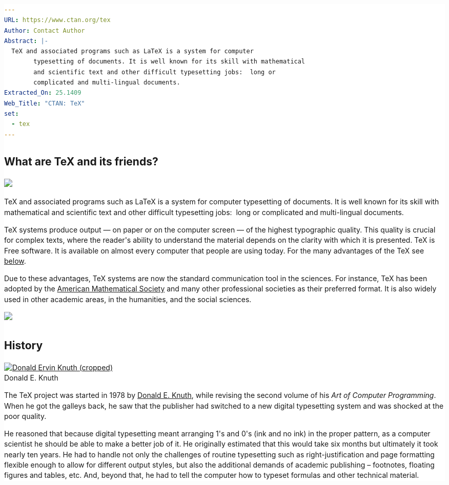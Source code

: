```yaml
---
URL: https://www.ctan.org/tex
Author: Contact Author
Abstract: |-
  TeX and associated programs such as LaTeX is a system for computer
        typesetting of documents. It is well known for its skill with mathematical
        and scientific text and other difficult typesetting jobs:  long or
        complicated and multi-lingual documents.
Extracted_On: 25.1409
Web_Title: "CTAN: TeX"
set:
  - tex
---
```


## What are TeX and its friends?

![](https://www.ctan.org/assets/teaser/M/tex-2.png)

TeX and associated programs such as LaTeX is a system for computer typesetting of documents. It is well known for its skill with mathematical and scientific text and other difficult typesetting jobs:  long or complicated and multi-lingual documents.

TeX systems produce output — on paper or on the computer screen — of the highest typographic quality. This quality is crucial for complex texts, where the reader's ability to understand the material depends on the clarity with which it is presented. TeX is Free software. It is available on almost every computer that people are using today. For the many advantages of the TeX see [below](#whytex).

Due to these advantages, TeX systems are now the standard communication tool in the sciences. For instance, TeX has been adopted by the [American Mathematical Society](http://www.ams.org/tex/) and many other professional societies as their preferred format. It is also widely used in other academic areas, in the humanities, and the social sciences.

![](https://www.ctan.org/assets/teaser/M/tex-1.png)

## History

[![Donald Ervin Knuth (cropped)](https://upload.wikimedia.org/wikipedia/commons/thumb/a/a5/Donald_Ervin_Knuth_%28cropped%29.jpg/256px-Donald_Ervin_Knuth_%28cropped%29.jpg)](https://commons.wikimedia.org/wiki/File:Donald_Ervin_Knuth_\(cropped\).jpg "Alex Handy, CC BY-SA 2.0 <https://creativecommons.org/licenses/by-sa/2.0>, via Wikimedia Commons")  
Donald E. Knuth

The TeX project was started in 1978 by [Donald E. Knuth](http://www-cs-faculty.stanford.edu/~knuth/ "Link to page in Stanford"), while revising the second volume of his _Art of Computer Programming_. When he got the galleys back, he saw that the publisher had switched to a new digital typesetting system and was shocked at the poor quality.

He reasoned that because digital typesetting meant arranging 1's and 0's (ink and no ink) in the proper pattern, as a computer scientist he should be able to make a better job of it. He originally estimated that this would take six months but ultimately it took nearly ten years. He had to handle not only the challenges of routine typesetting such as right-justification and page formatting flexible enough to allow for different output styles, but also the additional demands of academic publishing – footnotes, floating figures and tables, etc. And, beyond that, he had to tell the computer how to typeset formulas and other technical material.
